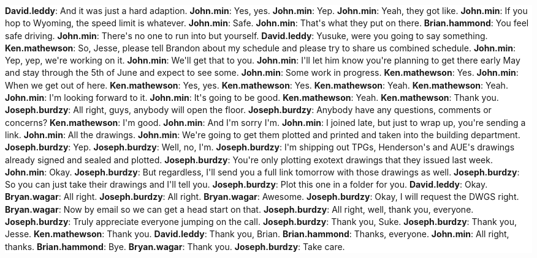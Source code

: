 **David.leddy**: And it was just a hard adaption.
**John.min**: Yes, yes.
**John.min**: Yep.
**John.min**: Yeah, they got like.
**John.min**: If you hop to Wyoming, the speed limit is whatever.
**John.min**: Safe.
**John.min**: That's what they put on there.
**Brian.hammond**: You feel safe driving.
**John.min**: There's no one to run into but yourself.
**David.leddy**: Yusuke, were you going to say something.
**Ken.mathewson**: So, Jesse, please tell Brandon about my schedule and please try to share us combined schedule.
**John.min**: Yep, yep, we're working on it.
**John.min**: We'll get that to you.
**John.min**: I'll let him know you're planning to get there early May and stay through the 5th of June and expect to see some.
**John.min**: Some work in progress.
**Ken.mathewson**: Yes.
**John.min**: When we get out of here.
**Ken.mathewson**: Yes, yes.
**Ken.mathewson**: Yes.
**Ken.mathewson**: Yeah.
**Ken.mathewson**: Yeah.
**John.min**: I'm looking forward to it.
**John.min**: It's going to be good.
**Ken.mathewson**: Yeah.
**Ken.mathewson**: Thank you.
**Joseph.burdzy**: All right, guys, anybody will open the floor.
**Joseph.burdzy**: Anybody have any questions, comments or concerns?
**Ken.mathewson**: I'm good.
**John.min**: And I'm sorry I'm.
**John.min**: I joined late, but just to wrap up, you're sending a link.
**John.min**: All the drawings.
**John.min**: We're going to get them plotted and printed and taken into the building department.
**Joseph.burdzy**: Yep.
**Joseph.burdzy**: Well, no, I'm.
**Joseph.burdzy**: I'm shipping out TPGs, Henderson's and AUE's drawings already signed and sealed and plotted.
**Joseph.burdzy**: You're only plotting exotext drawings that they issued last week.
**John.min**: Okay.
**Joseph.burdzy**: But regardless, I'll send you a full link tomorrow with those drawings as well.
**Joseph.burdzy**: So you can just take their drawings and I'll tell you.
**Joseph.burdzy**: Plot this one in a folder for you.
**David.leddy**: Okay.
**Bryan.wagar**: All right.
**Joseph.burdzy**: All right.
**Bryan.wagar**: Awesome.
**Joseph.burdzy**: Okay, I will request the DWGS right.
**Bryan.wagar**: Now by email so we can get a head start on that.
**Joseph.burdzy**: All right, well, thank you, everyone.
**Joseph.burdzy**: Truly appreciate everyone jumping on the call.
**Joseph.burdzy**: Thank you, Suke.
**Joseph.burdzy**: Thank you, Jesse.
**Ken.mathewson**: Thank you.
**David.leddy**: Thank you, Brian.
**Brian.hammond**: Thanks, everyone.
**John.min**: All right, thanks.
**Brian.hammond**: Bye.
**Bryan.wagar**: Thank you.
**Joseph.burdzy**: Take care.